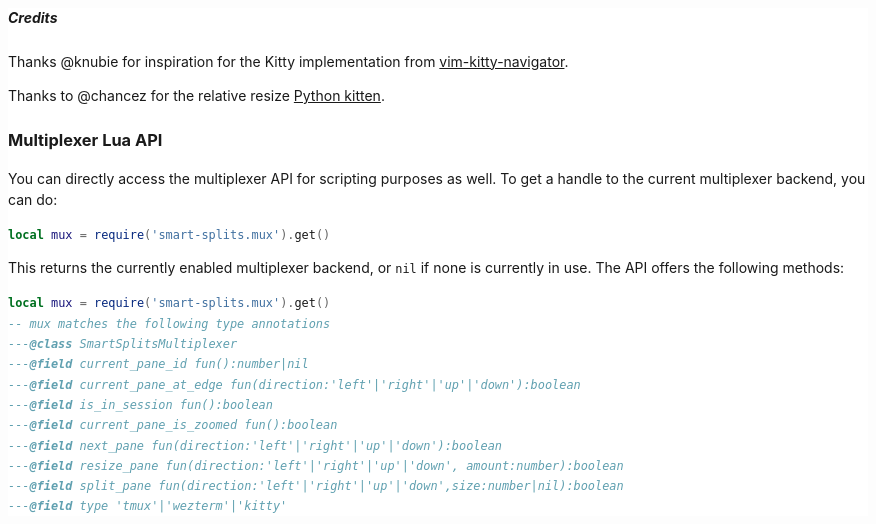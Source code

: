 ##### Credits

Thanks @knubie for inspiration for the Kitty implementation from [vim-kitty-navigator](https://github.com/knubie/vim-kitty-navigator).

Thanks to @chancez for the relative resize [Python kitten](https://github.com/chancez/dotfiles/blob/badc69d3895a6a942285126b8c372a55d77533e1/kitty/.config/kitty/relative_resize.py).

### Multiplexer Lua API

You can directly access the multiplexer API for scripting purposes as well.
To get a handle to the current multiplexer backend, you can do:

```lua
local mux = require('smart-splits.mux').get()
```

This returns the currently enabled multiplexer backend, or `nil` if none is currently in use.
The API offers the following methods:

```lua
local mux = require('smart-splits.mux').get()
-- mux matches the following type annotations
---@class SmartSplitsMultiplexer
---@field current_pane_id fun():number|nil
---@field current_pane_at_edge fun(direction:'left'|'right'|'up'|'down'):boolean
---@field is_in_session fun():boolean
---@field current_pane_is_zoomed fun():boolean
---@field next_pane fun(direction:'left'|'right'|'up'|'down'):boolean
---@field resize_pane fun(direction:'left'|'right'|'up'|'down', amount:number):boolean
---@field split_pane fun(direction:'left'|'right'|'up'|'down',size:number|nil):boolean
---@field type 'tmux'|'wezterm'|'kitty'
```
